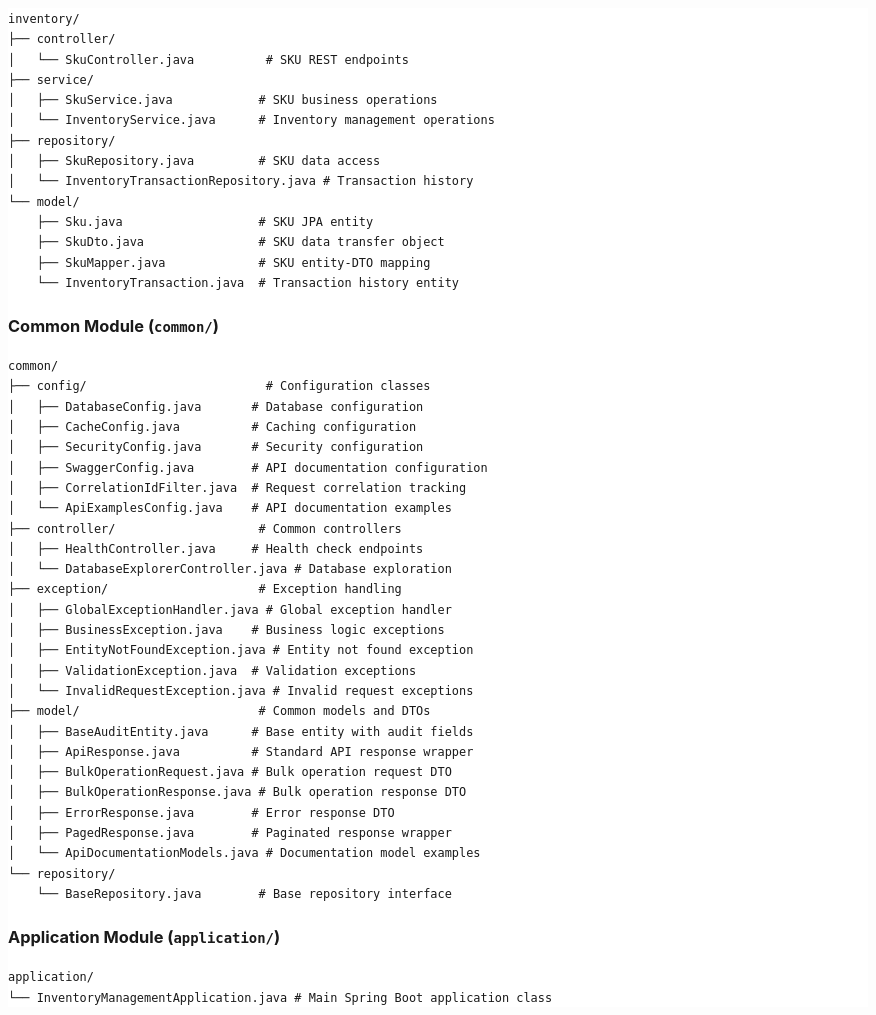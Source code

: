 ```
inventory/
├── controller/
│   └── SkuController.java          # SKU REST endpoints
├── service/
│   ├── SkuService.java            # SKU business operations
│   └── InventoryService.java      # Inventory management operations
├── repository/
│   ├── SkuRepository.java         # SKU data access
│   └── InventoryTransactionRepository.java # Transaction history
└── model/
    ├── Sku.java                   # SKU JPA entity
    ├── SkuDto.java                # SKU data transfer object
    ├── SkuMapper.java             # SKU entity-DTO mapping
    └── InventoryTransaction.java  # Transaction history entity
```

### Common Module (`common/`)

```
common/
├── config/                         # Configuration classes
│   ├── DatabaseConfig.java       # Database configuration
│   ├── CacheConfig.java          # Caching configuration
│   ├── SecurityConfig.java       # Security configuration
│   ├── SwaggerConfig.java        # API documentation configuration
│   ├── CorrelationIdFilter.java  # Request correlation tracking
│   └── ApiExamplesConfig.java    # API documentation examples
├── controller/                    # Common controllers
│   ├── HealthController.java     # Health check endpoints
│   └── DatabaseExplorerController.java # Database exploration
├── exception/                     # Exception handling
│   ├── GlobalExceptionHandler.java # Global exception handler
│   ├── BusinessException.java    # Business logic exceptions
│   ├── EntityNotFoundException.java # Entity not found exception
│   ├── ValidationException.java  # Validation exceptions
│   └── InvalidRequestException.java # Invalid request exceptions
├── model/                         # Common models and DTOs
│   ├── BaseAuditEntity.java      # Base entity with audit fields
│   ├── ApiResponse.java          # Standard API response wrapper
│   ├── BulkOperationRequest.java # Bulk operation request DTO
│   ├── BulkOperationResponse.java # Bulk operation response DTO
│   ├── ErrorResponse.java        # Error response DTO
│   ├── PagedResponse.java        # Paginated response wrapper
│   └── ApiDocumentationModels.java # Documentation model examples
└── repository/
    └── BaseRepository.java        # Base repository interface
```

### Application Module (`application/`)

```
application/
└── InventoryManagementApplication.java # Main Spring Boot application class
```
